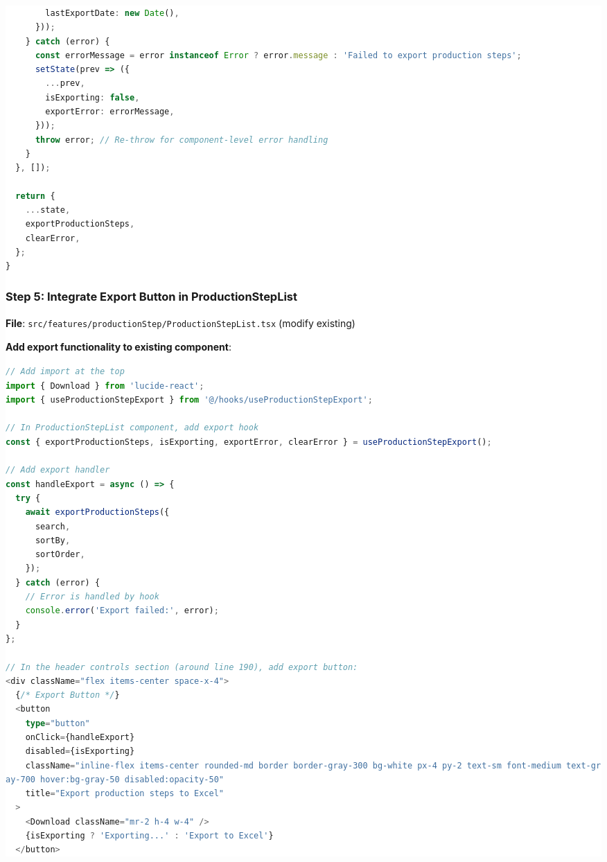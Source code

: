 ```typescript
        lastExportDate: new Date(),
      }));
    } catch (error) {
      const errorMessage = error instanceof Error ? error.message : 'Failed to export production steps';
      setState(prev => ({
        ...prev,
        isExporting: false,
        exportError: errorMessage,
      }));
      throw error; // Re-throw for component-level error handling
    }
  }, []);

  return {
    ...state,
    exportProductionSteps,
    clearError,
  };
}
```

### Step 5: Integrate Export Button in ProductionStepList
**File**: `src/features/productionStep/ProductionStepList.tsx` (modify existing)

**Add export functionality to existing component**:
```typescript
// Add import at the top
import { Download } from 'lucide-react';
import { useProductionStepExport } from '@/hooks/useProductionStepExport';

// In ProductionStepList component, add export hook
const { exportProductionSteps, isExporting, exportError, clearError } = useProductionStepExport();

// Add export handler
const handleExport = async () => {
  try {
    await exportProductionSteps({
      search,
      sortBy,
      sortOrder,
    });
  } catch (error) {
    // Error is handled by hook
    console.error('Export failed:', error);
  }
};

// In the header controls section (around line 190), add export button:
<div className="flex items-center space-x-4">
  {/* Export Button */}
  <button
    type="button"
    onClick={handleExport}
    disabled={isExporting}
    className="inline-flex items-center rounded-md border border-gray-300 bg-white px-4 py-2 text-sm font-medium text-gray-700 hover:bg-gray-50 disabled:opacity-50"
    title="Export production steps to Excel"
  >
    <Download className="mr-2 h-4 w-4" />
    {isExporting ? 'Exporting...' : 'Export to Excel'}
  </button>

```